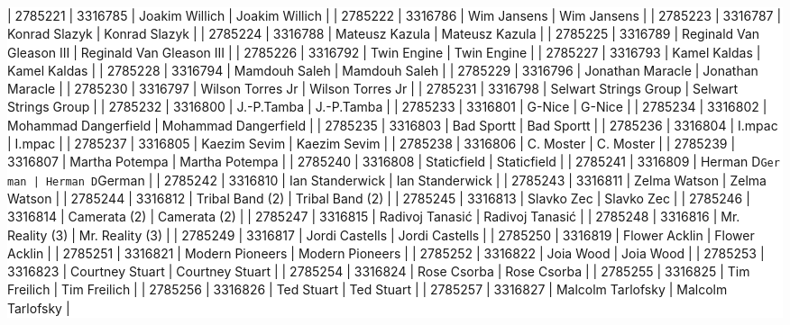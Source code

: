 | 2785221 | 3316785 | Joakim Willich | Joakim Willich |
| 2785222 | 3316786 | Wim Jansens | Wim Jansens |
| 2785223 | 3316787 | Konrad Slazyk | Konrad Slazyk |
| 2785224 | 3316788 | Mateusz Kazula | Mateusz Kazula |
| 2785225 | 3316789 | Reginald Van Gleason III | Reginald Van Gleason III |
| 2785226 | 3316792 | Twin Engine | Twin Engine |
| 2785227 | 3316793 | Kamel Kaldas | Kamel Kaldas |
| 2785228 | 3316794 | Mamdouh Saleh | Mamdouh Saleh |
| 2785229 | 3316796 | Jonathan Maracle | Jonathan Maracle |
| 2785230 | 3316797 | Wilson Torres Jr | Wilson Torres Jr |
| 2785231 | 3316798 | Selwart Strings Group | Selwart Strings Group |
| 2785232 | 3316800 | J.-P.Tamba | J.-P.Tamba |
| 2785233 | 3316801 | G-Nice | G-Nice |
| 2785234 | 3316802 | Mohammad Dangerfield | Mohammad Dangerfield |
| 2785235 | 3316803 | Bad Sportt | Bad Sportt |
| 2785236 | 3316804 | I.mpac | I.mpac |
| 2785237 | 3316805 | Kaezim Sevim | Kaezim Sevim |
| 2785238 | 3316806 | C. Moster | C. Moster |
| 2785239 | 3316807 | Martha Potempa | Martha Potempa |
| 2785240 | 3316808 | Staticfield | Staticfield |
| 2785241 | 3316809 | Herman D`German | Herman D`German |
| 2785242 | 3316810 | Ian Standerwick | Ian Standerwick |
| 2785243 | 3316811 | Zelma Watson | Zelma Watson |
| 2785244 | 3316812 | Tribal Band (2) | Tribal Band (2) |
| 2785245 | 3316813 | Slavko Zec | Slavko Zec |
| 2785246 | 3316814 | Camerata (2) | Camerata (2) |
| 2785247 | 3316815 | Radivoj Tanasić | Radivoj Tanasić |
| 2785248 | 3316816 | Mr. Reality (3) | Mr. Reality (3) |
| 2785249 | 3316817 | Jordi Castells | Jordi Castells |
| 2785250 | 3316819 | Flower Acklin | Flower Acklin |
| 2785251 | 3316821 | Modern Pioneers | Modern Pioneers |
| 2785252 | 3316822 | Joia Wood | Joia Wood |
| 2785253 | 3316823 | Courtney Stuart | Courtney Stuart |
| 2785254 | 3316824 | Rose Csorba | Rose Csorba |
| 2785255 | 3316825 | Tim Freilich | Tim Freilich |
| 2785256 | 3316826 | Ted Stuart | Ted Stuart |
| 2785257 | 3316827 | Malcolm Tarlofsky | Malcolm Tarlofsky |